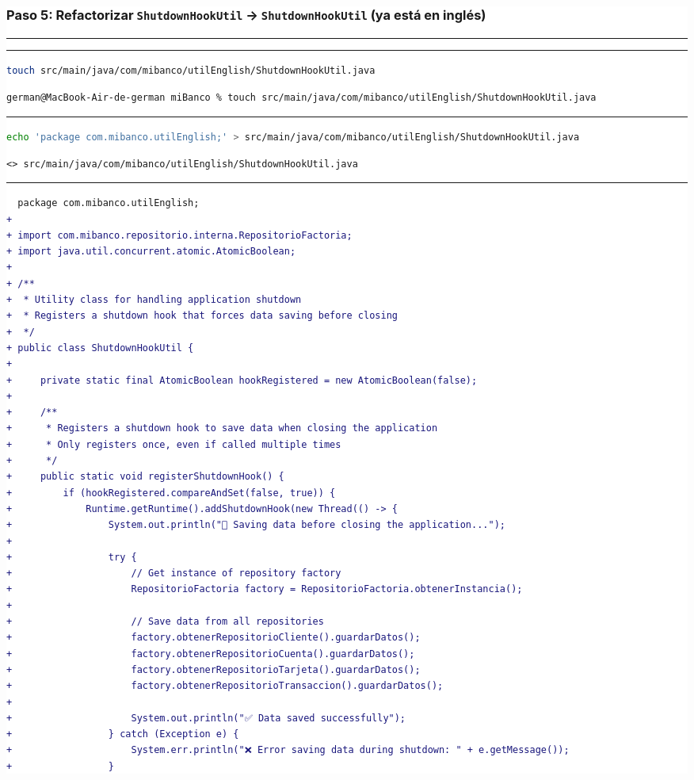 
### **Paso 5: Refactorizar `ShutdownHookUtil` → `ShutdownHookUtil` (ya está en inglés)**


---



---

```bash
touch src/main/java/com/mibanco/utilEnglish/ShutdownHookUtil.java
```

```
german@MacBook-Air-de-german miBanco % touch src/main/java/com/mibanco/utilEnglish/ShutdownHookUtil.java
```

---

```bash
echo 'package com.mibanco.utilEnglish;' > src/main/java/com/mibanco/utilEnglish/ShutdownHookUtil.java
```

```
<> src/main/java/com/mibanco/utilEnglish/ShutdownHookUtil.java
```

---

```diff
  package com.mibanco.utilEnglish;
+ 
+ import com.mibanco.repositorio.interna.RepositorioFactoria;
+ import java.util.concurrent.atomic.AtomicBoolean;
+ 
+ /**
+  * Utility class for handling application shutdown
+  * Registers a shutdown hook that forces data saving before closing
+  */
+ public class ShutdownHookUtil {
+     
+     private static final AtomicBoolean hookRegistered = new AtomicBoolean(false);
+     
+     /**
+      * Registers a shutdown hook to save data when closing the application
+      * Only registers once, even if called multiple times
+      */
+     public static void registerShutdownHook() {
+         if (hookRegistered.compareAndSet(false, true)) {
+             Runtime.getRuntime().addShutdownHook(new Thread(() -> {
+                 System.out.println("🔄 Saving data before closing the application...");
+                 
+                 try {
+                     // Get instance of repository factory
+                     RepositorioFactoria factory = RepositorioFactoria.obtenerInstancia();
+                     
+                     // Save data from all repositories
+                     factory.obtenerRepositorioCliente().guardarDatos();
+                     factory.obtenerRepositorioCuenta().guardarDatos();
+                     factory.obtenerRepositorioTarjeta().guardarDatos();
+                     factory.obtenerRepositorioTransaccion().guardarDatos();
+                     
+                     System.out.println("✅ Data saved successfully");
+                 } catch (Exception e) {
+                     System.err.println("❌ Error saving data during shutdown: " + e.getMessage());
+                 }
```